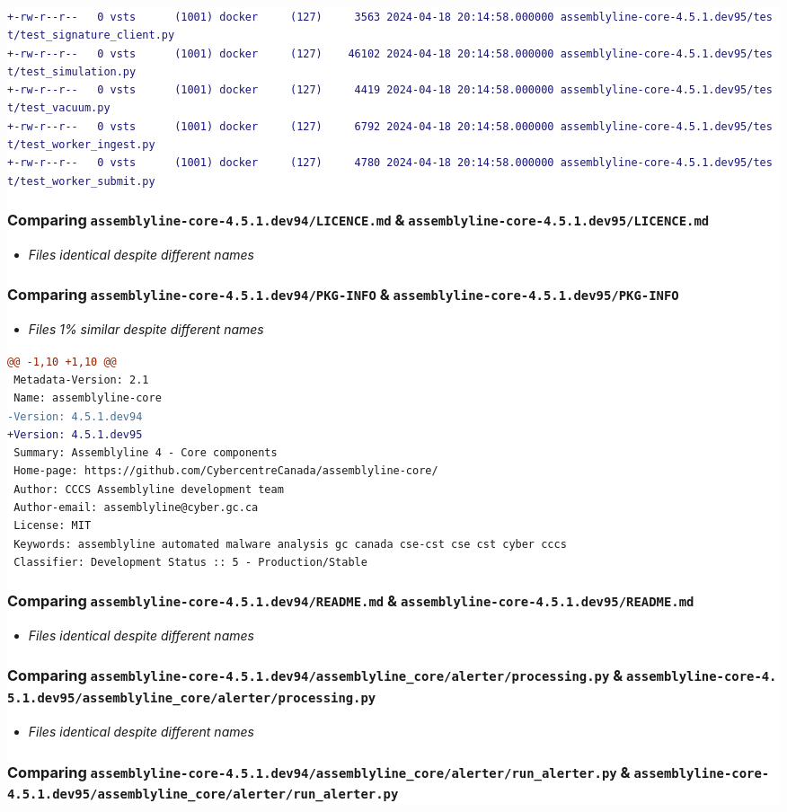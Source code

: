 ```diff
+-rw-r--r--   0 vsts      (1001) docker     (127)     3563 2024-04-18 20:14:58.000000 assemblyline-core-4.5.1.dev95/test/test_signature_client.py
+-rw-r--r--   0 vsts      (1001) docker     (127)    46102 2024-04-18 20:14:58.000000 assemblyline-core-4.5.1.dev95/test/test_simulation.py
+-rw-r--r--   0 vsts      (1001) docker     (127)     4419 2024-04-18 20:14:58.000000 assemblyline-core-4.5.1.dev95/test/test_vacuum.py
+-rw-r--r--   0 vsts      (1001) docker     (127)     6792 2024-04-18 20:14:58.000000 assemblyline-core-4.5.1.dev95/test/test_worker_ingest.py
+-rw-r--r--   0 vsts      (1001) docker     (127)     4780 2024-04-18 20:14:58.000000 assemblyline-core-4.5.1.dev95/test/test_worker_submit.py
```

### Comparing `assemblyline-core-4.5.1.dev94/LICENCE.md` & `assemblyline-core-4.5.1.dev95/LICENCE.md`

 * *Files identical despite different names*

### Comparing `assemblyline-core-4.5.1.dev94/PKG-INFO` & `assemblyline-core-4.5.1.dev95/PKG-INFO`

 * *Files 1% similar despite different names*

```diff
@@ -1,10 +1,10 @@
 Metadata-Version: 2.1
 Name: assemblyline-core
-Version: 4.5.1.dev94
+Version: 4.5.1.dev95
 Summary: Assemblyline 4 - Core components
 Home-page: https://github.com/CybercentreCanada/assemblyline-core/
 Author: CCCS Assemblyline development team
 Author-email: assemblyline@cyber.gc.ca
 License: MIT
 Keywords: assemblyline automated malware analysis gc canada cse-cst cse cst cyber cccs
 Classifier: Development Status :: 5 - Production/Stable
```

### Comparing `assemblyline-core-4.5.1.dev94/README.md` & `assemblyline-core-4.5.1.dev95/README.md`

 * *Files identical despite different names*

### Comparing `assemblyline-core-4.5.1.dev94/assemblyline_core/alerter/processing.py` & `assemblyline-core-4.5.1.dev95/assemblyline_core/alerter/processing.py`

 * *Files identical despite different names*

### Comparing `assemblyline-core-4.5.1.dev94/assemblyline_core/alerter/run_alerter.py` & `assemblyline-core-4.5.1.dev95/assemblyline_core/alerter/run_alerter.py`

